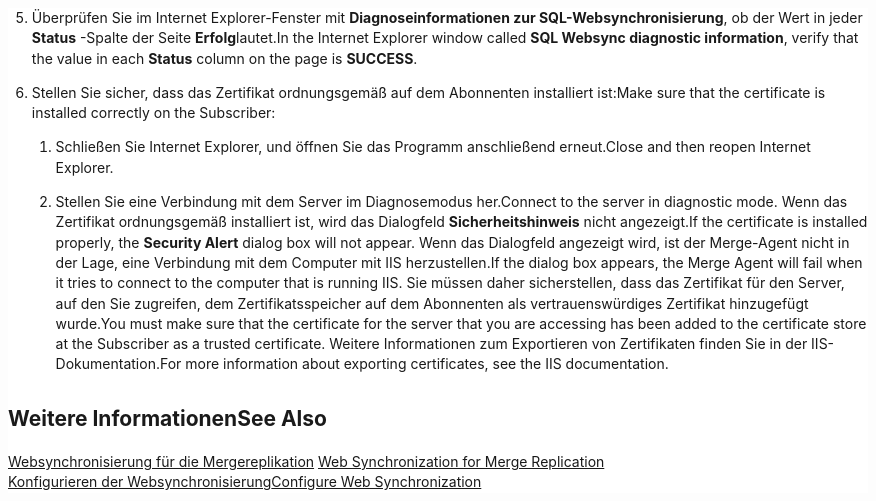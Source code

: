 5.  <span data-ttu-id="6e94e-298">Überprüfen Sie im Internet Explorer-Fenster mit **Diagnoseinformationen zur SQL-Websynchronisierung**, ob der Wert in jeder **Status** -Spalte der Seite **Erfolg**lautet.</span><span class="sxs-lookup"><span data-stu-id="6e94e-298">In the Internet Explorer window called **SQL Websync diagnostic information**, verify that the value in each **Status** column on the page is **SUCCESS**.</span></span>  
  
6.  <span data-ttu-id="6e94e-299">Stellen Sie sicher, dass das Zertifikat ordnungsgemäß auf dem Abonnenten installiert ist:</span><span class="sxs-lookup"><span data-stu-id="6e94e-299">Make sure that the certificate is installed correctly on the Subscriber:</span></span>  
  
    1.  <span data-ttu-id="6e94e-300">Schließen Sie Internet Explorer, und öffnen Sie das Programm anschließend erneut.</span><span class="sxs-lookup"><span data-stu-id="6e94e-300">Close and then reopen Internet Explorer.</span></span>  
  
    2.  <span data-ttu-id="6e94e-301">Stellen Sie eine Verbindung mit dem Server im Diagnosemodus her.</span><span class="sxs-lookup"><span data-stu-id="6e94e-301">Connect to the server in diagnostic mode.</span></span> <span data-ttu-id="6e94e-302">Wenn das Zertifikat ordnungsgemäß installiert ist, wird das Dialogfeld **Sicherheitshinweis** nicht angezeigt.</span><span class="sxs-lookup"><span data-stu-id="6e94e-302">If the certificate is installed properly, the **Security Alert** dialog box will not appear.</span></span> <span data-ttu-id="6e94e-303">Wenn das Dialogfeld angezeigt wird, ist der Merge-Agent nicht in der Lage, eine Verbindung mit dem Computer mit IIS herzustellen.</span><span class="sxs-lookup"><span data-stu-id="6e94e-303">If the dialog box appears, the Merge Agent will fail when it tries to connect to the computer that is running IIS.</span></span> <span data-ttu-id="6e94e-304">Sie müssen daher sicherstellen, dass das Zertifikat für den Server, auf den Sie zugreifen, dem Zertifikatsspeicher auf dem Abonnenten als vertrauenswürdiges Zertifikat hinzugefügt wurde.</span><span class="sxs-lookup"><span data-stu-id="6e94e-304">You must make sure that the certificate for the server that you are accessing has been added to the certificate store at the Subscriber as a trusted certificate.</span></span> <span data-ttu-id="6e94e-305">Weitere Informationen zum Exportieren von Zertifikaten finden Sie in der IIS-Dokumentation.</span><span class="sxs-lookup"><span data-stu-id="6e94e-305">For more information about exporting certificates, see the IIS documentation.</span></span>  
  
## <a name="see-also"></a><span data-ttu-id="6e94e-306">Weitere Informationen</span><span class="sxs-lookup"><span data-stu-id="6e94e-306">See Also</span></span>  
 <span data-ttu-id="6e94e-307">[Websynchronisierung für die Mergereplikation](web-synchronization-for-merge-replication.md) </span><span class="sxs-lookup"><span data-stu-id="6e94e-307">[Web Synchronization for Merge Replication](web-synchronization-for-merge-replication.md) </span></span>  
 [<span data-ttu-id="6e94e-308">Konfigurieren der Websynchronisierung</span><span class="sxs-lookup"><span data-stu-id="6e94e-308">Configure Web Synchronization</span></span>](configure-web-synchronization.md)  
  
  
